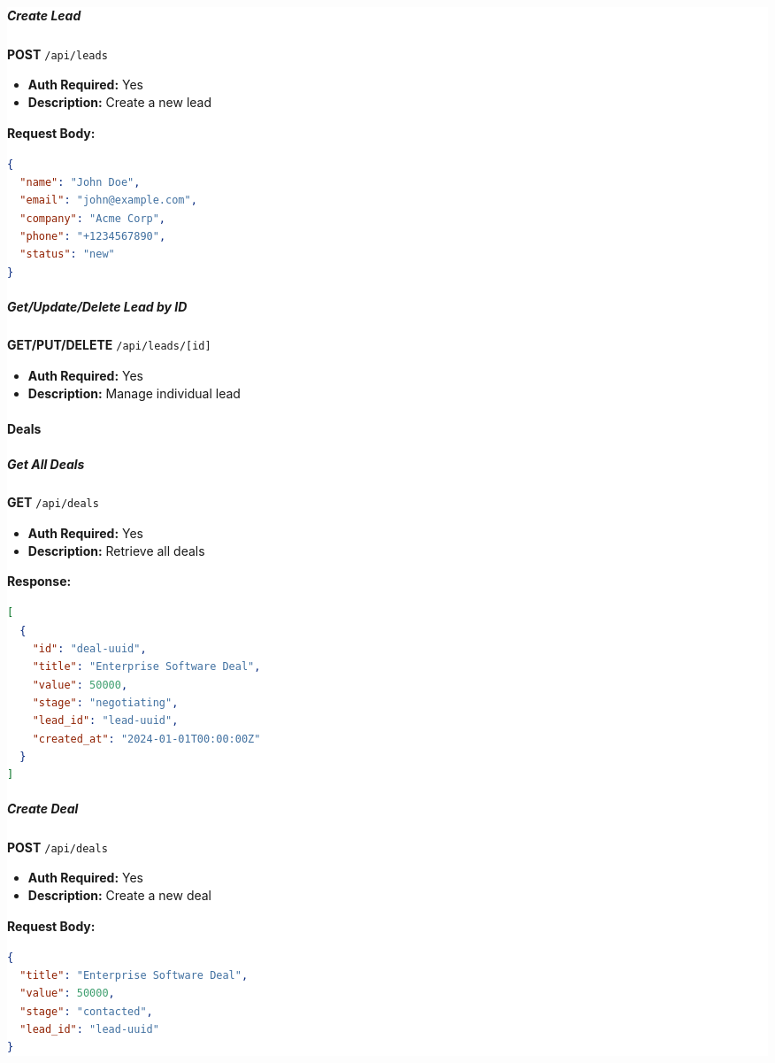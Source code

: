 ##### Create Lead
**POST** `/api/leads`
- **Auth Required:** Yes
- **Description:** Create a new lead

**Request Body:**
```json
{
  "name": "John Doe",
  "email": "john@example.com",
  "company": "Acme Corp",
  "phone": "+1234567890",
  "status": "new"
}
```

##### Get/Update/Delete Lead by ID
**GET/PUT/DELETE** `/api/leads/[id]`
- **Auth Required:** Yes
- **Description:** Manage individual lead

#### Deals

##### Get All Deals
**GET** `/api/deals`
- **Auth Required:** Yes
- **Description:** Retrieve all deals

**Response:**
```json
[
  {
    "id": "deal-uuid",
    "title": "Enterprise Software Deal",
    "value": 50000,
    "stage": "negotiating",
    "lead_id": "lead-uuid",
    "created_at": "2024-01-01T00:00:00Z"
  }
]
```

##### Create Deal
**POST** `/api/deals`
- **Auth Required:** Yes
- **Description:** Create a new deal

**Request Body:**
```json
{
  "title": "Enterprise Software Deal",
  "value": 50000,
  "stage": "contacted",
  "lead_id": "lead-uuid"
}
```
